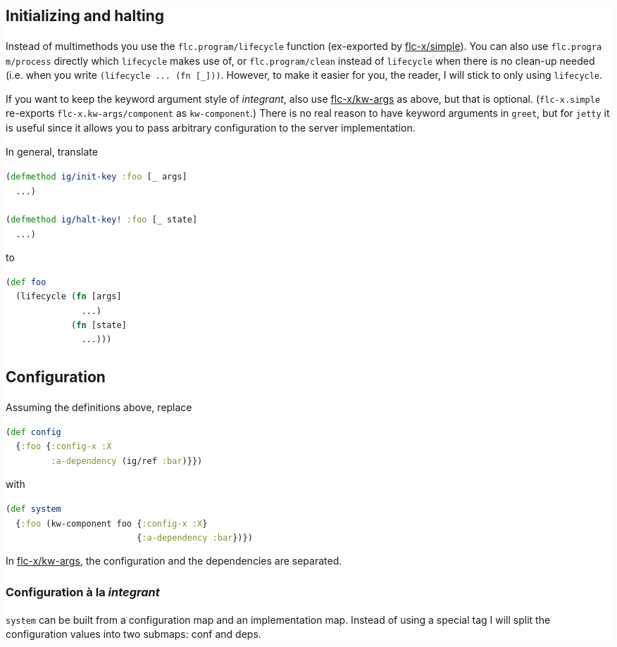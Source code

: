 ## Initializing and halting

Instead of multimethods you use the `flc.program/lifecycle` function (ex-exported by [flc-x/simple]). You can also use `flc.program/process` directly which `lifecycle` makes use of, or `flc.program/clean` instead of `lifecycle` when there is no clean-up needed (i.e. when you write `(lifecycle ... (fn [_]))`. However, to make it easier for you, the reader, I will stick to only using `lifecycle`.

If you want to keep the keyword argument style of *integrant*, also use [flc-x/kw-args] as above, but that is optional. (`flc-x.simple` re-exports `flc-x.kw-args/component` as `kw-component`.) There is no real reason to have keyword arguments in `greet`, but for `jetty` it is useful since it allows you to pass arbitrary configuration to the server implementation.

In general, translate

```clojure
(defmethod ig/init-key :foo [_ args]
  ...)

(defmethod ig/halt-key! :foo [_ state]
  ...)
```

to

```clojure
(def foo
  (lifecycle (fn [args]
               ...)
             (fn [state]
               ...)))
```

## Configuration

Assuming the definitions above, replace

```clojure
(def config
  {:foo {:config-x :X
         :a-dependency (ig/ref :bar)}})
```

with

```clojure
(def system
  {:foo (kw-component foo {:config-x :X}
                          {:a-dependency :bar})})
```

In [flc-x/kw-args], the configuration and the dependencies are separated.

### Configuration à la *integrant*

`system` can be built from a configuration map and an implementation map. Instead of using a special tag I will split the configuration values into two submaps: conf and deps.


[integrant]: https://github.com/weavejester/integrant
[flc-x/simple]: ../src/flc_x/simple.clj
[flc-x/log]: ../src/flc_x/log.clj
[flc-x/try]: ../src/flc_x/try.clj
[flc-x/future]: ../src/flc_x/future.clj
[flc-x/lazy]: ../src/flc_x/lazy.clj
[flc-x/partial]: ../src/flc_x/partial.clj
[flc-x/recurrent]: ../src/flc_x/recurrent.clj
[flc-x/component]: ../src/flc_x/component.clj
[flc-x/let-start]: ../src/flc_x/let_start.clj
[flc-x/kw-args]: ../src/flc_x/kw_args.clj
[flc.map-like]: ../src/flc/map_like.clj
[dev/guide/integrant_suspend.clj]: ../dev/guide/integrant_suspend.clj